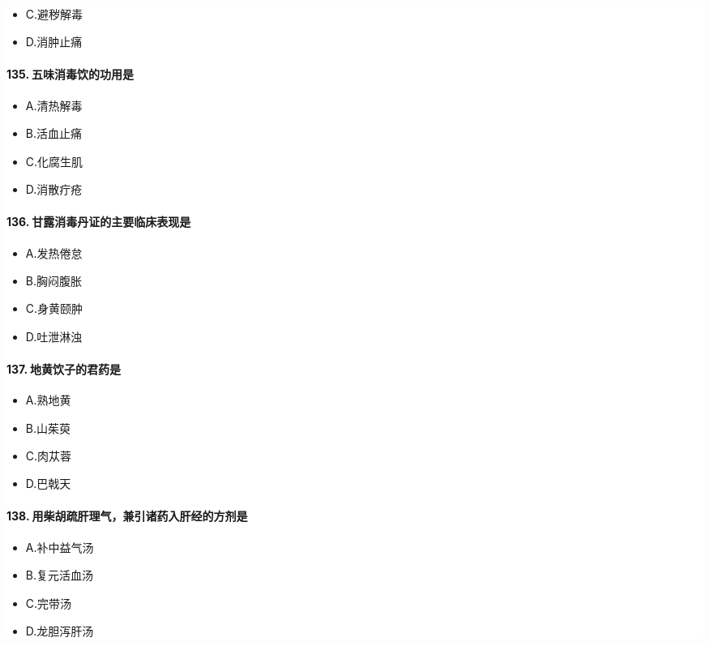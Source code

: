 * C.避秽解毒

* D.消肿止痛







#### 135. 五味消毒饮的功用是

* A.清热解毒

* B.活血止痛

* C.化腐生肌

* D.消散疔疮







#### 136. 甘露消毒丹证的主要临床表现是

* A.发热倦怠

* B.胸闷腹胀

* C.身黄颐肿

* D.吐泄淋浊







#### 137. 地黄饮子的君药是

* A.熟地黄

* B.山茱萸

* C.肉苁蓉

* D.巴戟天







#### 138. 用柴胡疏肝理气，兼引诸药入肝经的方剂是

* A.补中益气汤

* B.复元活血汤

* C.完带汤

* D.龙胆泻肝汤




